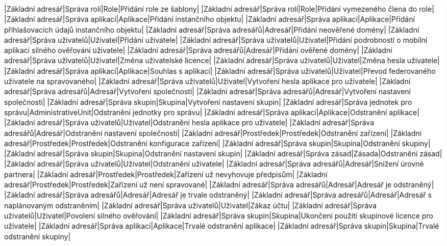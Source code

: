 |Základní adresář|Správa rolí|Role|Přidání role ze šablony|
|Základní adresář|Správa rolí|Role|Přidání vymezeného člena do role|
|Základní adresář|Správa aplikací|Aplikace|Přidání instančního objektu|
|Základní adresář|Správa aplikací|Aplikace|Přidání přihlašovacích údajů instančního objektu|
|Základní adresář|Správa adresářů|Adresář|Přidání neověřené domény|
|Základní adresář|Správa uživatelů|Uživatel|Přidání uživatele|
|Základní adresář|Správa uživatelů|Uživatel|Přidání podrobností o mobilní aplikaci silného ověřování uživatele|
|Základní adresář|Správa adresářů|Adresář|Přidání ověřené domény|
|Základní adresář|Správa uživatelů|Uživatel|Změna uživatelské licence|
|Základní adresář|Správa uživatelů|Uživatel|Změna hesla uživatele|
|Základní adresář|Správa aplikací|Aplikace|Souhlas s aplikací|
|Základní adresář|Správa uživatelů|Uživatel|Převod federovaného uživatele na spravovaného|
|Základní adresář|Správa uživatelů|Uživatel|Vytvoření hesla aplikace pro uživatele|
|Základní adresář|Správa adresářů|Adresář|Vytvoření společnosti|
|Základní adresář|Správa adresářů|Adresář|Vytvoření nastavení společnosti|
|Základní adresář|Správa skupin|Skupina|Vytvoření nastavení skupin|
|Základní adresář|Správa jednotek pro správu|AdministrativeUnit|Odstranění jednotky pro správu|
|Základní adresář|Správa aplikací|Aplikace|Odstranění aplikace|
|Základní adresář|Správa uživatelů|Uživatel|Odstranění hesla aplikace pro uživatele|
|Základní adresář|Správa adresářů|Adresář|Odstranění nastavení společnosti|
|Základní adresář|Prostředek|Prostředek|Odstranění zařízení|
|Základní adresář|Prostředek|Prostředek|Odstranění konfigurace zařízení|
|Základní adresář|Správa skupin|Skupina|Odstranění skupiny|
|Základní adresář|Správa skupin|Skupina|Odstranění nastavení skupin|
|Základní adresář|Správa zásad|Zásada|Odstranění zásad|
|Základní adresář|Správa uživatelů|Uživatel|Odstranění uživatele|
|Základní adresář|Správa adresářů|Adresář|Snížení úrovně partnera|
|Základní adresář|Prostředek|Prostředek|Zařízení už nevyhovuje předpisům|
|Základní adresář|Prostředek|Prostředek|Zařízení už není spravované|
|Základní adresář|Správa adresářů|Adresář|Adresář je odstraněný|
|Základní adresář|Správa adresářů|Adresář|Adresář je trvale odstraněný|
|Základní adresář|Správa adresářů|Adresář|Adresář s naplánovaným odstraněním|
|Základní adresář|Správa uživatelů|Uživatel|Zákaz účtu|
|Základní adresář|Správa uživatelů|Uživatel|Povolení silného ověřování|
|Základní adresář|Správa skupin|Skupina|Ukončení použití skupinové licence pro uživatele|
|Základní adresář|Správa aplikací|Aplikace|Trvalé odstranění aplikace|
|Základní adresář|Správa skupin|Skupina|Trvalé odstranění skupiny|